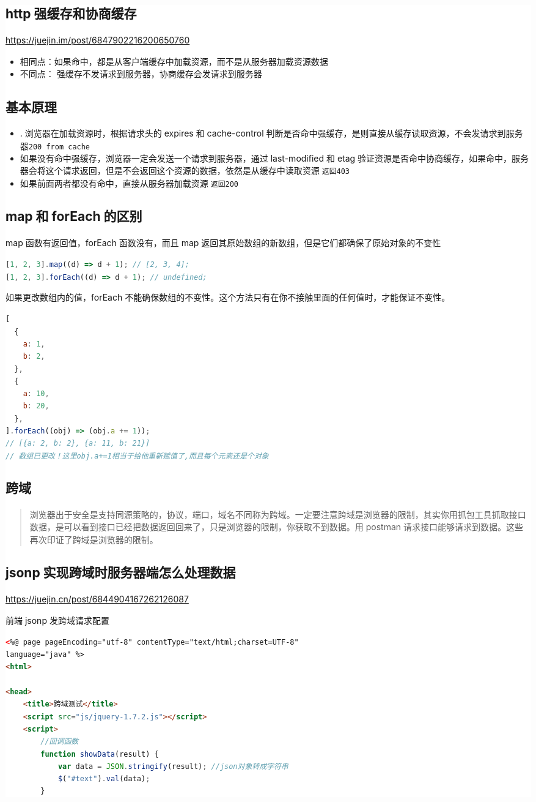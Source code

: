 ## http 强缓存和协商缓存

https://juejin.im/post/6847902216200650760

- 相同点：如果命中，都是从客户端缓存中加载资源，而不是从服务器加载资源数据
- 不同点： 强缓存不发请求到服务器，协商缓存会发请求到服务器

## 基本原理

- . 浏览器在加载资源时，根据请求头的 expires 和 cache-control 判断是否命中强缓存，是则直接从缓存读取资源，不会发请求到服务器`200 from cache`
- 如果没有命中强缓存，浏览器一定会发送一个请求到服务器，通过 last-modified 和 etag 验证资源是否命中协商缓存，如果命中，服务器会将这个请求返回，但是不会返回这个资源的数据，依然是从缓存中读取资源 `返回403`
- 如果前面两者都没有命中，直接从服务器加载资源 `返回200`

## map 和 forEach 的区别

map 函数有返回值，forEach 函数没有，而且 map 返回其原始数组的新数组，但是它们都确保了原始对象的不变性

```js
[1, 2, 3].map((d) => d + 1); // [2, 3, 4];
[1, 2, 3].forEach((d) => d + 1); // undefined;
```

如果更改数组内的值，forEach 不能确保数组的不变性。这个方法只有在你不接触里面的任何值时，才能保证不变性。

```js
[
  {
    a: 1,
    b: 2,
  },
  {
    a: 10,
    b: 20,
  },
].forEach((obj) => (obj.a += 1));
// [{a: 2, b: 2}, {a: 11, b: 21}]
// 数组已更改！这里obj.a+=1相当于给他重新赋值了,而且每个元素还是个对象
```

## 跨域

> 浏览器出于安全是支持同源策略的，协议，端口，域名不同称为跨域。一定要注意跨域是浏览器的限制，其实你用抓包工具抓取接口数据，是可以看到接口已经把数据返回回来了，只是浏览器的限制，你获取不到数据。用 postman 请求接口能够请求到数据。这些再次印证了跨域是浏览器的限制。

## jsonp 实现跨域时服务器端怎么处理数据

https://juejin.cn/post/6844904167262126087

前端 jsonp 发跨域请求配置

```html
<%@ page pageEncoding="utf-8" contentType="text/html;charset=UTF-8"
language="java" %>
<html>

<head>
    <title>跨域测试</title>
    <script src="js/jquery-1.7.2.js"></script>
    <script>
        //回调函数
        function showData(result) {
            var data = JSON.stringify(result); //json对象转成字符串
            $("#text").val(data);
        }

```